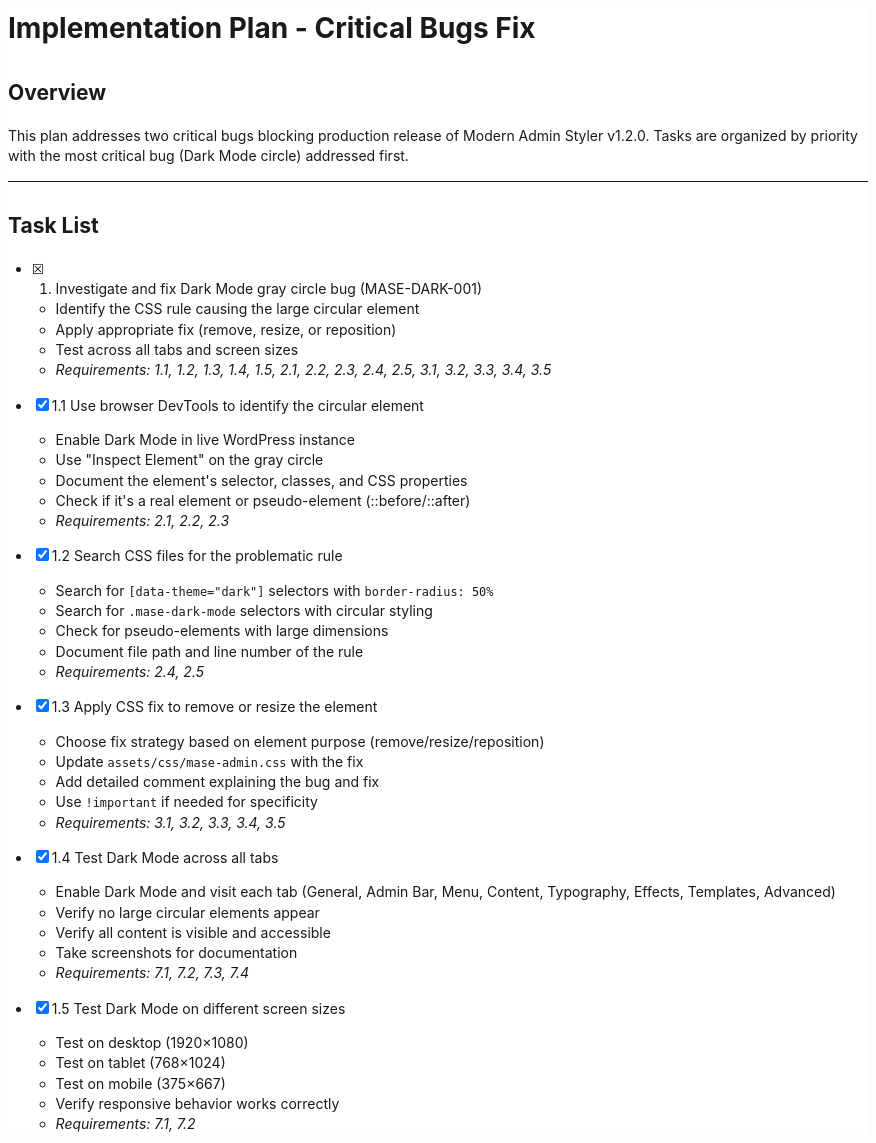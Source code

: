 # Implementation Plan - Critical Bugs Fix

## Overview

This plan addresses two critical bugs blocking production release of Modern Admin Styler v1.2.0. Tasks are organized by priority with the most critical bug (Dark Mode circle) addressed first.

---

## Task List

- [x] 1. Investigate and fix Dark Mode gray circle bug (MASE-DARK-001)

  - Identify the CSS rule causing the large circular element
  - Apply appropriate fix (remove, resize, or reposition)
  - Test across all tabs and screen sizes
  - _Requirements: 1.1, 1.2, 1.3, 1.4, 1.5, 2.1, 2.2, 2.3, 2.4, 2.5, 3.1, 3.2, 3.3, 3.4, 3.5_

- [x] 1.1 Use browser DevTools to identify the circular element

  - Enable Dark Mode in live WordPress instance
  - Use "Inspect Element" on the gray circle
  - Document the element's selector, classes, and CSS properties
  - Check if it's a real element or pseudo-element (::before/::after)
  - _Requirements: 2.1, 2.2, 2.3_

- [x] 1.2 Search CSS files for the problematic rule

  - Search for `[data-theme="dark"]` selectors with `border-radius: 50%`
  - Search for `.mase-dark-mode` selectors with circular styling
  - Check for pseudo-elements with large dimensions
  - Document file path and line number of the rule
  - _Requirements: 2.4, 2.5_

- [x] 1.3 Apply CSS fix to remove or resize the element

  - Choose fix strategy based on element purpose (remove/resize/reposition)
  - Update `assets/css/mase-admin.css` with the fix
  - Add detailed comment explaining the bug and fix
  - Use `!important` if needed for specificity
  - _Requirements: 3.1, 3.2, 3.3, 3.4, 3.5_

- [x] 1.4 Test Dark Mode across all tabs

  - Enable Dark Mode and visit each tab (General, Admin Bar, Menu, Content, Typography, Effects, Templates, Advanced)
  - Verify no large circular elements appear
  - Verify all content is visible and accessible
  - Take screenshots for documentation
  - _Requirements: 7.1, 7.2, 7.3, 7.4_

- [x] 1.5 Test Dark Mode on different screen sizes

  - Test on desktop (1920×1080)
  - Test on tablet (768×1024)
  - Test on mobile (375×667)
  - Verify responsive behavior works correctly
  - _Requirements: 7.1, 7.2_
